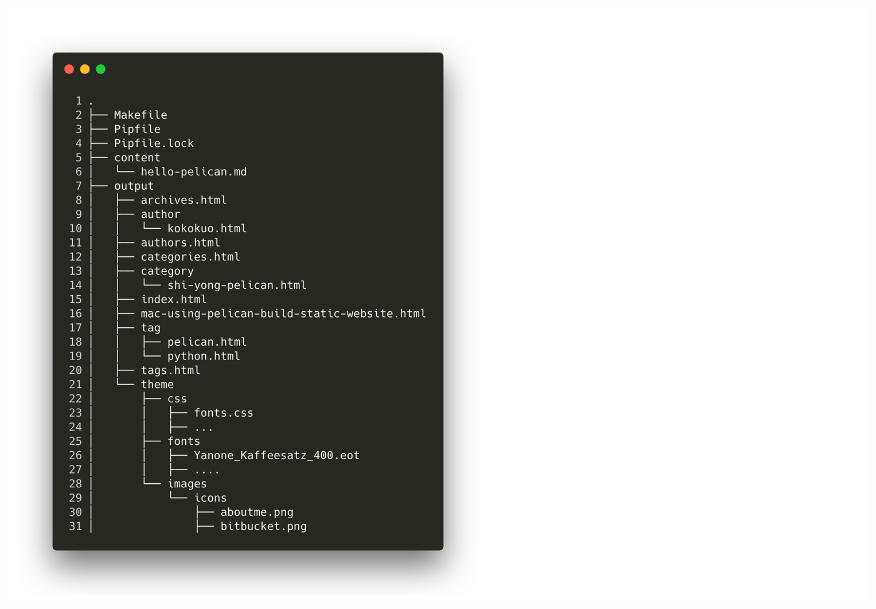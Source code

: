 <img src="../images/20190113-how-to-start-pelican/pelican-output-html.png" alt="pelican-output-html" width="480px"/>
